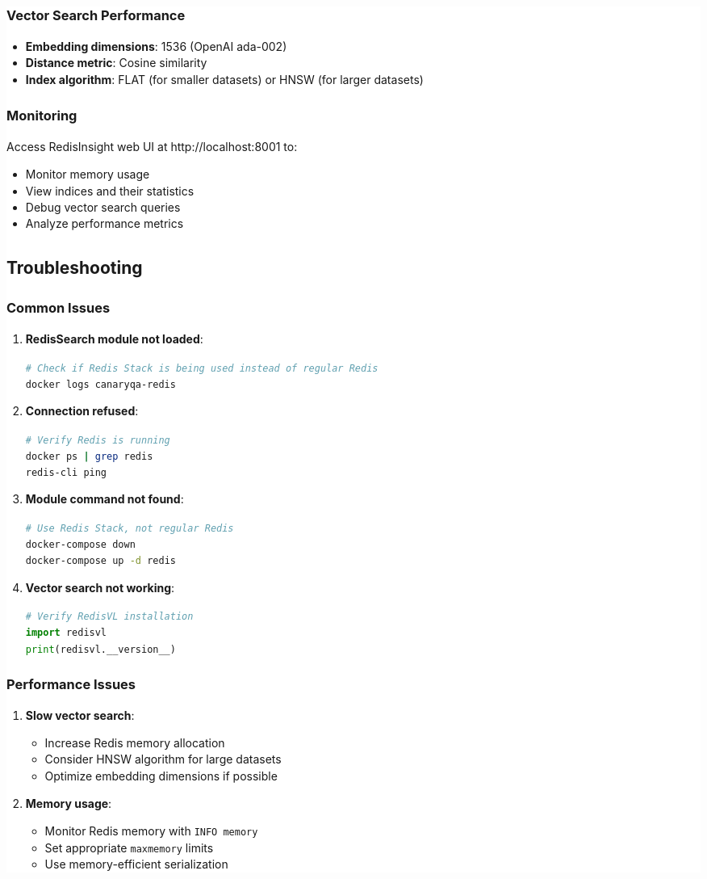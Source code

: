 ### Vector Search Performance

- **Embedding dimensions**: 1536 (OpenAI ada-002)
- **Distance metric**: Cosine similarity
- **Index algorithm**: FLAT (for smaller datasets) or HNSW (for larger datasets)

### Monitoring

Access RedisInsight web UI at http://localhost:8001 to:
- Monitor memory usage
- View indices and their statistics
- Debug vector search queries
- Analyze performance metrics

## Troubleshooting

### Common Issues

1. **RedisSearch module not loaded**:
   ```bash
   # Check if Redis Stack is being used instead of regular Redis
   docker logs canaryqa-redis
   ```

2. **Connection refused**:
   ```bash
   # Verify Redis is running
   docker ps | grep redis
   redis-cli ping
   ```

3. **Module command not found**:
   ```bash
   # Use Redis Stack, not regular Redis
   docker-compose down
   docker-compose up -d redis
   ```

4. **Vector search not working**:
   ```python
   # Verify RedisVL installation
   import redisvl
   print(redisvl.__version__)
   ```

### Performance Issues

1. **Slow vector search**:
   - Increase Redis memory allocation
   - Consider HNSW algorithm for large datasets
   - Optimize embedding dimensions if possible

2. **Memory usage**:
   - Monitor Redis memory with `INFO memory`
   - Set appropriate `maxmemory` limits
   - Use memory-efficient serialization
